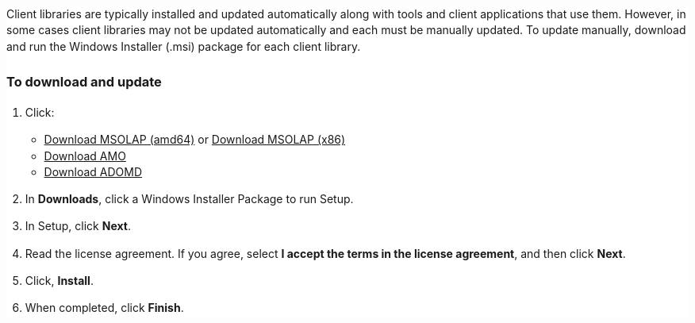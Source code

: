 Client libraries are typically installed and updated automatically along with tools and client applications that use them. However, in some cases client libraries may not be updated automatically and each must be manually updated. To update manually, download and run the Windows Installer (.msi) package for each client library.

### To download and update

1. Click:
    - [Download MSOLAP (amd64)](https://go.microsoft.com/fwlink/?linkid=829576) or [Download MSOLAP (x86)](https://go.microsoft.com/fwlink/?linkid=829575)
    - [Download AMO](https://go.microsoft.com/fwlink/?linkid=829578)
    - [Download ADOMD](https://go.microsoft.com/fwlink/?linkid=829577)

1. In **Downloads**, click a Windows Installer Package to run Setup.
1. In Setup, click **Next**.
1. Read the license agreement. If you agree, select **I accept the terms in the license agreement**, and then click **Next**.
1. Click, **Install**.
1. When completed, click **Finish**.
